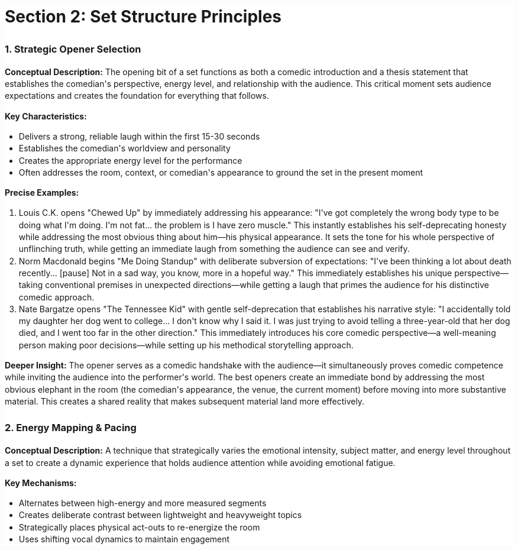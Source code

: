 # Section 2: Set Structure Principles

### 1. Strategic Opener Selection

**Conceptual Description:**
The opening bit of a set functions as both a comedic introduction and a thesis statement that establishes the comedian's perspective, energy level, and relationship with the audience. This critical moment sets audience expectations and creates the foundation for everything that follows.

**Key Characteristics:**

- Delivers a strong, reliable laugh within the first 15-30 seconds
- Establishes the comedian's worldview and personality
- Creates the appropriate energy level for the performance
- Often addresses the room, context, or comedian's appearance to ground the set in the present moment

**Precise Examples:**

1. Louis C.K. opens "Chewed Up" by immediately addressing his appearance: "I've got completely the wrong body type to be doing what I'm doing. I'm not fat... the problem is I have zero muscle." This instantly establishes his self-deprecating honesty while addressing the most obvious thing about him—his physical appearance. It sets the tone for his whole perspective of unflinching truth, while getting an immediate laugh from something the audience can see and verify.
2. Norm Macdonald begins "Me Doing Standup" with deliberate subversion of expectations: "I've been thinking a lot about death recently... [pause] Not in a sad way, you know, more in a hopeful way." This immediately establishes his unique perspective—taking conventional premises in unexpected directions—while getting a laugh that primes the audience for his distinctive comedic approach.
3. Nate Bargatze opens "The Tennessee Kid" with gentle self-deprecation that establishes his narrative style: "I accidentally told my daughter her dog went to college... I don't know why I said it. I was just trying to avoid telling a three-year-old that her dog died, and I went too far in the other direction." This immediately introduces his core comedic perspective—a well-meaning person making poor decisions—while setting up his methodical storytelling approach.

**Deeper Insight:**
The opener serves as a comedic handshake with the audience—it simultaneously proves comedic competence while inviting the audience into the performer's world. The best openers create an immediate bond by addressing the most obvious elephant in the room (the comedian's appearance, the venue, the current moment) before moving into more substantive material. This creates a shared reality that makes subsequent material land more effectively.

### 2. Energy Mapping & Pacing

**Conceptual Description:**
A technique that strategically varies the emotional intensity, subject matter, and energy level throughout a set to create a dynamic experience that holds audience attention while avoiding emotional fatigue.

**Key Mechanisms:**

- Alternates between high-energy and more measured segments
- Creates deliberate contrast between lightweight and heavyweight topics
- Strategically places physical act-outs to re-energize the room
- Uses shifting vocal dynamics to maintain engagement
